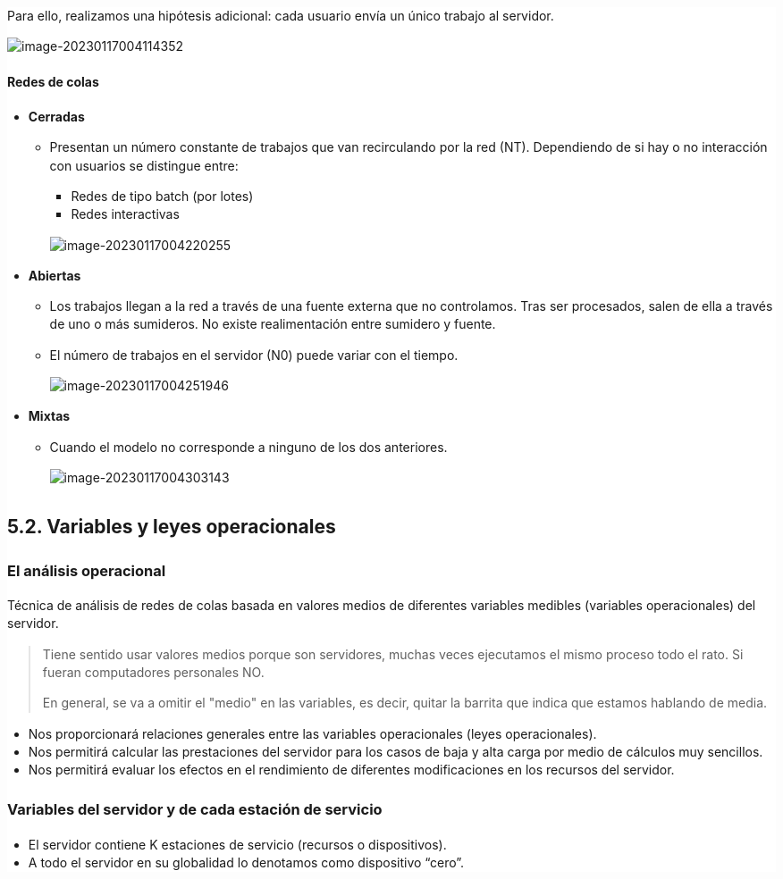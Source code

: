 Para ello, realizamos una hipótesis adicional: cada usuario envía un único trabajo al servidor.

![image-20230117004114352](/home/clara/.config/Typora/typora-user-images/image-20230117004114352.png)

#### Redes de colas

- **Cerradas**

  - Presentan un número constante de trabajos que van recirculando por la red (NT). Dependiendo de si hay o no interacción con usuarios se distingue entre:

    - Redes de tipo batch (por lotes) 
    - Redes interactivas

    ![image-20230117004220255](/home/clara/.config/Typora/typora-user-images/image-20230117004220255.png)

- **Abiertas**

  - Los trabajos llegan a la red a través de una fuente externa que no controlamos. Tras ser procesados, salen de ella a través de uno o más sumideros. No existe realimentación entre sumidero y fuente.

  - El número de trabajos en el servidor (N0) puede variar con el tiempo.

    ![image-20230117004251946](/home/clara/.config/Typora/typora-user-images/image-20230117004251946.png)

- **Mixtas**

  - Cuando el modelo no corresponde a ninguno de los dos anteriores.

    ![image-20230117004303143](/home/clara/.config/Typora/typora-user-images/image-20230117004303143.png)

## 5.2. Variables y leyes operacionales

### El análisis operacional

Técnica de análisis de redes de colas basada en valores medios de diferentes variables medibles (variables operacionales) del servidor. 

> Tiene sentido usar valores medios porque son servidores, muchas veces ejecutamos el mismo proceso todo el rato. Si fueran computadores personales NO.
>
> En general, se va a omitir el "medio" en las variables, es decir, quitar la barrita que indica que estamos hablando de media.

- Nos proporcionará relaciones generales entre las variables operacionales (leyes operacionales). 
- Nos permitirá calcular las prestaciones del servidor para los casos de baja y alta carga por medio de cálculos muy sencillos. 
- Nos permitirá evaluar los efectos en el rendimiento de diferentes modificaciones en los recursos del servidor.

### Variables del servidor y de cada estación de servicio

- El servidor contiene K estaciones de servicio (recursos o dispositivos). 
- A todo el servidor en su globalidad lo denotamos como dispositivo “cero”.
